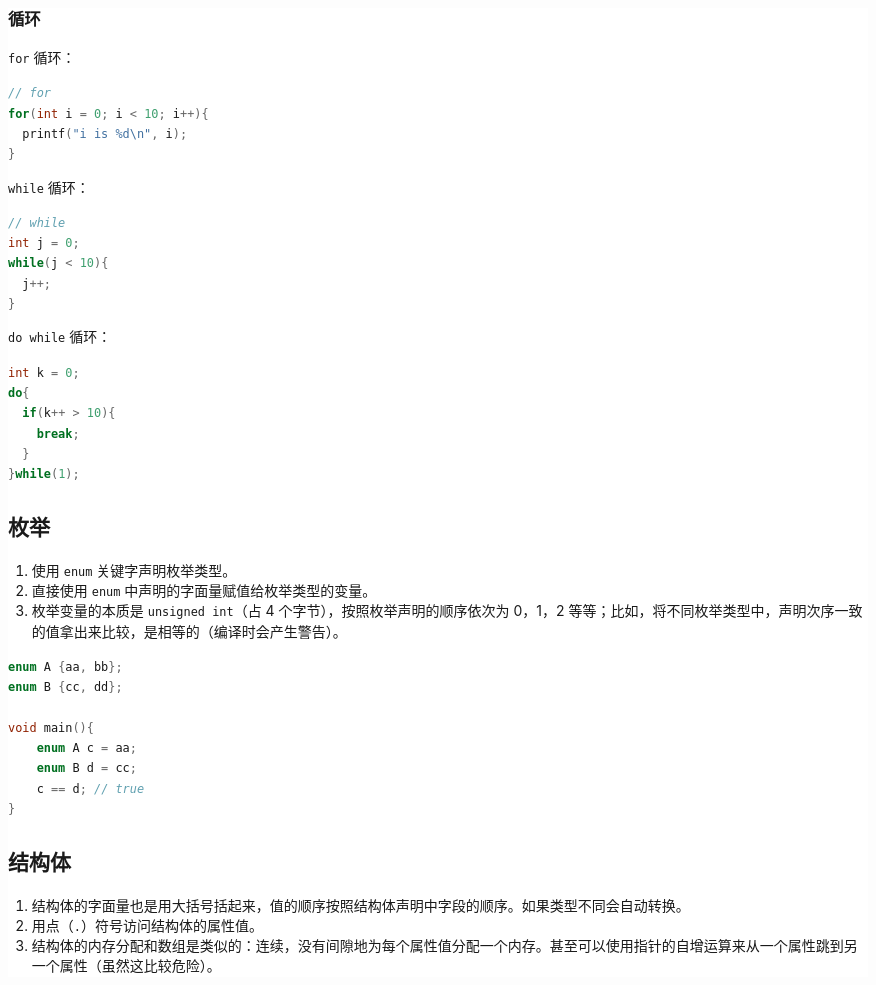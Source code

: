 ### 循环

`for` 循环：

```c
// for
for(int i = 0; i < 10; i++){
  printf("i is %d\n", i);
}
```

`while` 循环：

```c
// while
int j = 0;
while(j < 10){
  j++;
}
```

`do while` 循环：

```c
int k = 0;
do{
  if(k++ > 10){
    break;
  }
}while(1);
```

## 枚举

1. 使用 `enum` 关键字声明枚举类型。
2. 直接使用 `enum` 中声明的字面量赋值给枚举类型的变量。
2. 枚举变量的本质是 `unsigned int`（占 4 个字节），按照枚举声明的顺序依次为 0，1，2 等等；比如，将不同枚举类型中，声明次序一致的值拿出来比较，是相等的（编译时会产生警告）。

```c
enum A {aa, bb};
enum B {cc, dd};

void main(){
    enum A c = aa;
    enum B d = cc;
    c == d; // true
}
```

## 结构体

1. 结构体的字面量也是用大括号括起来，值的顺序按照结构体声明中字段的顺序。如果类型不同会自动转换。
2. 用点（`.`）符号访问结构体的属性值。
3. 结构体的内存分配和数组是类似的：连续，没有间隙地为每个属性值分配一个内存。甚至可以使用指针的自增运算来从一个属性跳到另一个属性（虽然这比较危险）。
